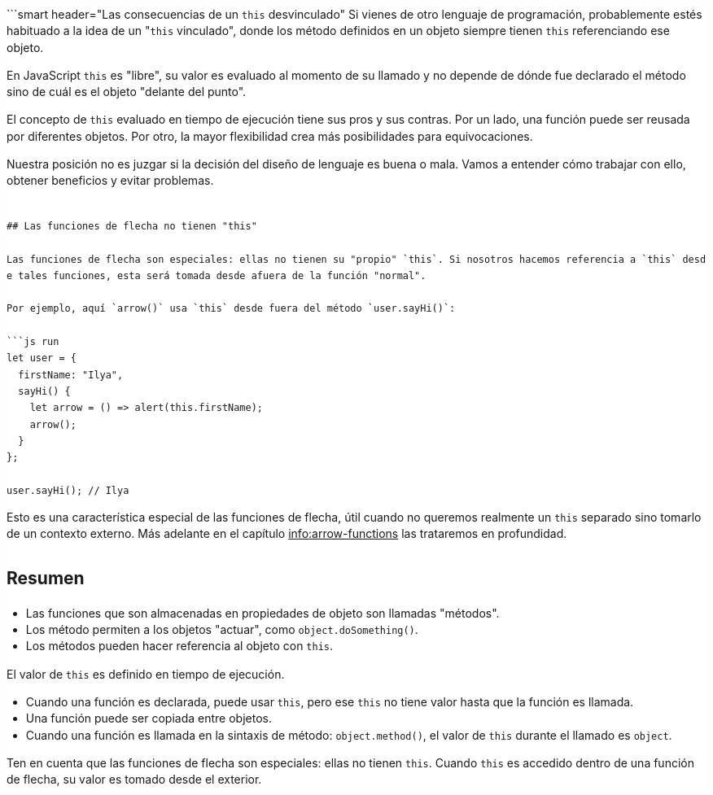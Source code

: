 ```smart header="Las consecuencias de un `this` desvinculado"
Si vienes de otro lenguaje de programación, probablemente estés habituado a la idea de un "`this` vinculado", donde los método definidos en un objeto siempre tienen `this` referenciando ese objeto.

En JavaScript `this` es "libre", su valor es evaluado al momento de su llamado y no depende de dónde fue declarado el método sino de cuál es el objeto "delante del punto".

El concepto de `this` evaluado en tiempo de ejecución tiene sus pros y sus contras. Por un lado, una función puede ser reusada por diferentes objetos. Por otro, la mayor flexibilidad crea más posibilidades para equivocaciones.

Nuestra posición no es juzgar si la decisión del diseño de lenguaje es buena o mala. Vamos a entender cómo trabajar con ello, obtener beneficios y evitar problemas.
```

## Las funciones de flecha no tienen "this"

Las funciones de flecha son especiales: ellas no tienen su "propio" `this`. Si nosotros hacemos referencia a `this` desde tales funciones, esta será tomada desde afuera de la función "normal".

Por ejemplo, aquí `arrow()` usa `this` desde fuera del método `user.sayHi()`:

```js run
let user = {
  firstName: "Ilya",
  sayHi() {
    let arrow = () => alert(this.firstName);
    arrow();
  }
};

user.sayHi(); // Ilya
```

Esto es una característica especial de las funciones de flecha, útil cuando no queremos realmente un `this` separado sino tomarlo de un contexto externo. Más adelante en el capítulo <info:arrow-functions> las trataremos en profundidad.


## Resumen

- Las funciones que son almacenadas en propiedades de objeto son llamadas "métodos".
- Los método permiten a los objetos "actuar", como `object.doSomething()`.
- Los métodos pueden hacer referencia al objeto con `this`.

El valor de `this` es definido en tiempo de ejecución.
- Cuando una función es declarada, puede usar `this`, pero ese `this` no tiene valor hasta que la función es llamada.
- Una función puede ser copiada entre objetos.
- Cuando una función es llamada en la sintaxis de método: `object.method()`, el valor de `this` durante el llamado es `object`.

Ten en cuenta que las funciones de flecha son especiales: ellas no tienen `this`. Cuando `this` es accedido dentro de una función de flecha, su valor es tomado desde el exterior.
